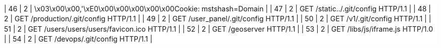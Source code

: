 |  46 |                     2 | \x03\x00\x00,'\xE0\x00\x00\x00\x00\x00Cookie: mstshash=Domain                                                                                                                                                                                                                                                                                                                                                                                                                                                                                                                                                                         |
|  47 |                     2 | GET /static../.git/config HTTP/1.1                                                                                                                                                                                                                                                                                                                                                                                                                                                                                                                                                                                                    |
|  48 |                     2 | GET /production/.git/config HTTP/1.1                                                                                                                                                                                                                                                                                                                                                                                                                                                                                                                                                                                                  |
|  49 |                     2 | GET /user_panel/.git/config HTTP/1.1                                                                                                                                                                                                                                                                                                                                                                                                                                                                                                                                                                                                  |
|  50 |                     2 | GET /v1/.git/config HTTP/1.1                                                                                                                                                                                                                                                                                                                                                                                                                                                                                                                                                                                                          |
|  51 |                     2 | GET /users/users/users/favicon.ico HTTP/1.1                                                                                                                                                                                                                                                                                                                                                                                                                                                                                                                                                                                           |
|  52 |                     2 | GET /geoserver HTTP/1.1                                                                                                                                                                                                                                                                                                                                                                                                                                                                                                                                                                                                               |
|  53 |                     2 | GET /libs/js/iframe.js HTTP/1.0                                                                                                                                                                                                                                                                                                                                                                                                                                                                                                                                                                                                       |
|  54 |                     2 | GET /devops/.git/config HTTP/1.1                                                                                                                                                                                                                                                                                                                                                                                                                                                                                                                                                                                                      |